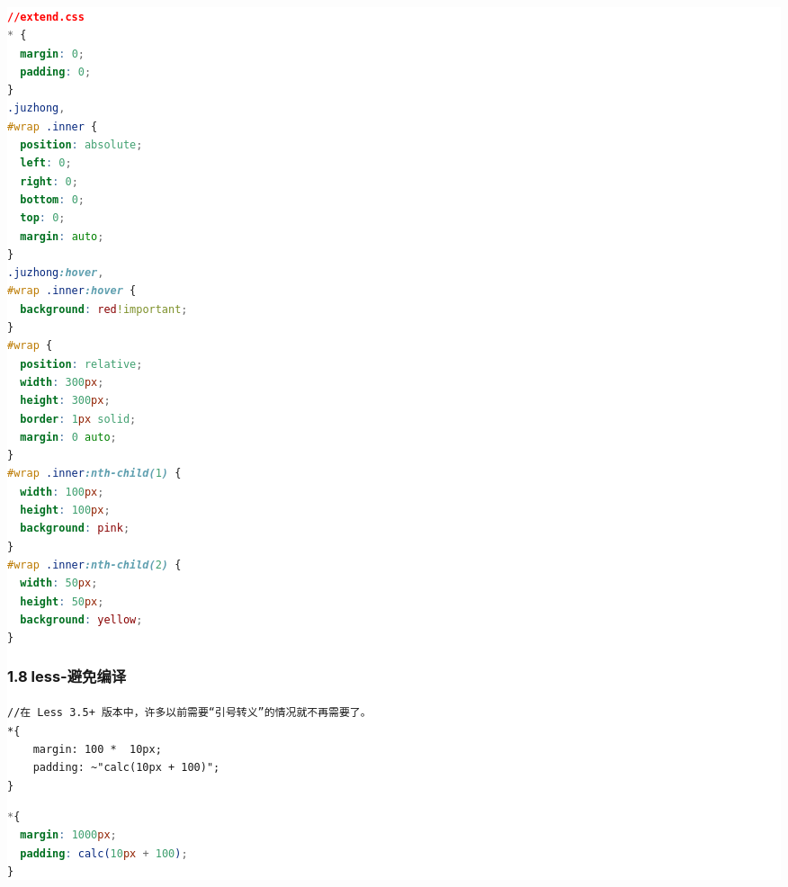```css
//extend.css
* {
  margin: 0;
  padding: 0;
}
.juzhong,
#wrap .inner {
  position: absolute;
  left: 0;
  right: 0;
  bottom: 0;
  top: 0;
  margin: auto;
}
.juzhong:hover,
#wrap .inner:hover {
  background: red!important;
}
#wrap {
  position: relative;
  width: 300px;
  height: 300px;
  border: 1px solid;
  margin: 0 auto;
}
#wrap .inner:nth-child(1) {
  width: 100px;
  height: 100px;
  background: pink;
}
#wrap .inner:nth-child(2) {
  width: 50px;
  height: 50px;
  background: yellow;
}
```

### 1.8 less-避免编译

```less
//在 Less 3.5+ 版本中，许多以前需要“引号转义”的情况就不再需要了。
*{
    margin: 100 *  10px;
    padding: ~"calc(10px + 100)";
}
```

```css
*{
  margin: 1000px;
  padding: calc(10px + 100);
}
```
